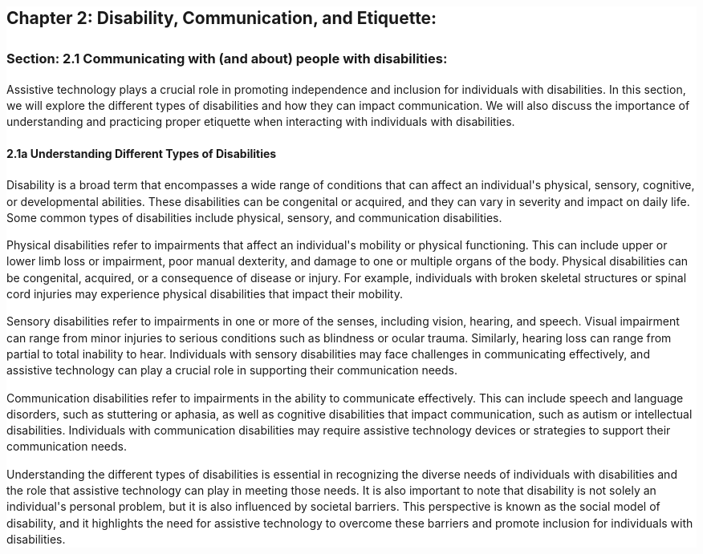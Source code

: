



## Chapter 2: Disability, Communication, and Etiquette:



### Section: 2.1 Communicating with (and about) people with disabilities:



Assistive technology plays a crucial role in promoting independence and inclusion for individuals with disabilities. In this section, we will explore the different types of disabilities and how they can impact communication. We will also discuss the importance of understanding and practicing proper etiquette when interacting with individuals with disabilities.



#### 2.1a Understanding Different Types of Disabilities



Disability is a broad term that encompasses a wide range of conditions that can affect an individual's physical, sensory, cognitive, or developmental abilities. These disabilities can be congenital or acquired, and they can vary in severity and impact on daily life. Some common types of disabilities include physical, sensory, and communication disabilities.



Physical disabilities refer to impairments that affect an individual's mobility or physical functioning. This can include upper or lower limb loss or impairment, poor manual dexterity, and damage to one or multiple organs of the body. Physical disabilities can be congenital, acquired, or a consequence of disease or injury. For example, individuals with broken skeletal structures or spinal cord injuries may experience physical disabilities that impact their mobility.



Sensory disabilities refer to impairments in one or more of the senses, including vision, hearing, and speech. Visual impairment can range from minor injuries to serious conditions such as blindness or ocular trauma. Similarly, hearing loss can range from partial to total inability to hear. Individuals with sensory disabilities may face challenges in communicating effectively, and assistive technology can play a crucial role in supporting their communication needs.



Communication disabilities refer to impairments in the ability to communicate effectively. This can include speech and language disorders, such as stuttering or aphasia, as well as cognitive disabilities that impact communication, such as autism or intellectual disabilities. Individuals with communication disabilities may require assistive technology devices or strategies to support their communication needs.



Understanding the different types of disabilities is essential in recognizing the diverse needs of individuals with disabilities and the role that assistive technology can play in meeting those needs. It is also important to note that disability is not solely an individual's personal problem, but it is also influenced by societal barriers. This perspective is known as the social model of disability, and it highlights the need for assistive technology to overcome these barriers and promote inclusion for individuals with disabilities.
